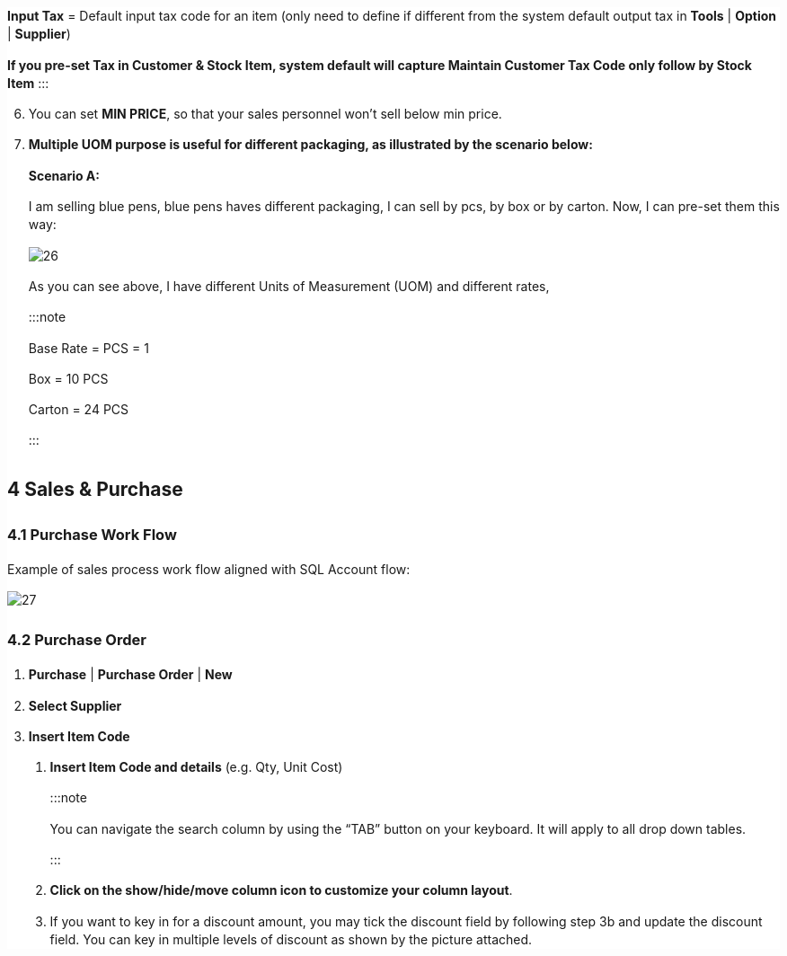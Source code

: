    **Input Tax** = Default input tax code for an item (only need to define if different from the system default output tax in **Tools** | **Option** | **Supplier**)

   **If you pre-set Tax in Customer & Stock Item, system default will capture Maintain Customer Tax Code only follow by Stock Item**
   :::

6. You can set **MIN PRICE**, so that your sales personnel won’t sell below min price.

7. **Multiple UOM purpose is useful for different packaging, as illustrated by the scenario below:**

   **Scenario A:**

   I am selling blue pens, blue pens haves different packaging, I can sell by pcs, by box or by carton. Now, I can pre-set them this way:

      ![26](/img/getting-started/user-guide/26.png)

   As you can see above, I have different Units of Measurement (UOM) and different rates,

   :::note

   Base Rate = PCS = 1

   Box = 10 PCS

   Carton = 24 PCS

   :::

## 4 Sales & Purchase

### 4.1 Purchase Work Flow

Example of sales process work flow aligned with SQL Account flow:

![27](/img/getting-started/user-guide/27.png)

### 4.2 Purchase Order

1. **Purchase** | **Purchase Order** | **New**

2. **Select Supplier**

3. **Insert Item Code**

   1. **Insert Item Code and details** (e.g. Qty, Unit Cost)

      :::note

      You can navigate the search column by using the “TAB” button on your keyboard. It will apply to all drop down tables.

      :::

   2. **Click on the show/hide/move column icon to customize your column layout**.

   3. If you want to key in for a discount amount, you may tick the discount field by following step 3b and update the discount field. You can key in multiple levels of discount as shown by the picture attached.

